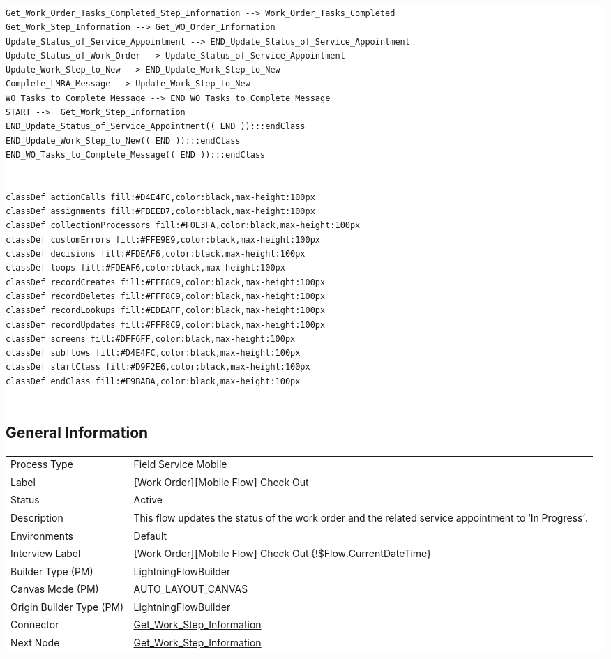 ```mermaid
Get_Work_Order_Tasks_Completed_Step_Information --> Work_Order_Tasks_Completed
Get_Work_Step_Information --> Get_WO_Order_Information
Update_Status_of_Service_Appointment --> END_Update_Status_of_Service_Appointment
Update_Status_of_Work_Order --> Update_Status_of_Service_Appointment
Update_Work_Step_to_New --> END_Update_Work_Step_to_New
Complete_LMRA_Message --> Update_Work_Step_to_New
WO_Tasks_to_Complete_Message --> END_WO_Tasks_to_Complete_Message
START -->  Get_Work_Step_Information
END_Update_Status_of_Service_Appointment(( END )):::endClass
END_Update_Work_Step_to_New(( END )):::endClass
END_WO_Tasks_to_Complete_Message(( END )):::endClass


classDef actionCalls fill:#D4E4FC,color:black,max-height:100px
classDef assignments fill:#FBEED7,color:black,max-height:100px
classDef collectionProcessors fill:#F0E3FA,color:black,max-height:100px
classDef customErrors fill:#FFE9E9,color:black,max-height:100px
classDef decisions fill:#FDEAF6,color:black,max-height:100px
classDef loops fill:#FDEAF6,color:black,max-height:100px
classDef recordCreates fill:#FFF8C9,color:black,max-height:100px
classDef recordDeletes fill:#FFF8C9,color:black,max-height:100px
classDef recordLookups fill:#EDEAFF,color:black,max-height:100px
classDef recordUpdates fill:#FFF8C9,color:black,max-height:100px
classDef screens fill:#DFF6FF,color:black,max-height:100px
classDef subflows fill:#D4E4FC,color:black,max-height:100px
classDef startClass fill:#D9F2E6,color:black,max-height:100px
classDef endClass fill:#F9BABA,color:black,max-height:100px


```

## General Information

|||
|:---|:---|
|Process Type| Field Service Mobile|
|Label|[Work Order][Mobile Flow] Check Out|
|Status|Active|
|Description|This flow updates the status of the work order and the related service appointment to ‘In Progress’.|
|Environments|Default|
|Interview Label|[Work Order][Mobile Flow] Check Out {!$Flow.CurrentDateTime}|
| Builder Type (PM)|LightningFlowBuilder|
| Canvas Mode (PM)|AUTO_LAYOUT_CANVAS|
| Origin Builder Type (PM)|LightningFlowBuilder|
|Connector|[Get_Work_Step_Information](#get_work_step_information)|
|Next Node|[Get_Work_Step_Information](#get_work_step_information)|
